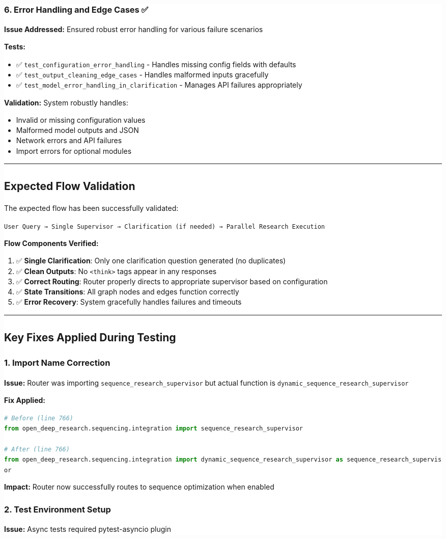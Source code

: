 ### 6. Error Handling and Edge Cases ✅

**Issue Addressed:** Ensured robust error handling for various failure scenarios

**Tests:**
- ✅ `test_configuration_error_handling` - Handles missing config fields with defaults
- ✅ `test_output_cleaning_edge_cases` - Handles malformed inputs gracefully
- ✅ `test_model_error_handling_in_clarification` - Manages API failures appropriately

**Validation:** System robustly handles:
- Invalid or missing configuration values
- Malformed model outputs and JSON
- Network errors and API failures
- Import errors for optional modules

---

## Expected Flow Validation

The expected flow has been successfully validated:

```
User Query → Single Supervisor → Clarification (if needed) → Parallel Research Execution
```

**Flow Components Verified:**
1. ✅ **Single Clarification**: Only one clarification question generated (no duplicates)
2. ✅ **Clean Outputs**: No `<think>` tags appear in any responses
3. ✅ **Correct Routing**: Router properly directs to appropriate supervisor based on configuration
4. ✅ **State Transitions**: All graph nodes and edges function correctly
5. ✅ **Error Recovery**: System gracefully handles failures and timeouts

---

## Key Fixes Applied During Testing

### 1. Import Name Correction
**Issue:** Router was importing `sequence_research_supervisor` but actual function is `dynamic_sequence_research_supervisor`

**Fix Applied:**
```python
# Before (line 766)
from open_deep_research.sequencing.integration import sequence_research_supervisor

# After (line 766)  
from open_deep_research.sequencing.integration import dynamic_sequence_research_supervisor as sequence_research_supervisor
```

**Impact:** Router now successfully routes to sequence optimization when enabled

### 2. Test Environment Setup
**Issue:** Async tests required pytest-asyncio plugin
